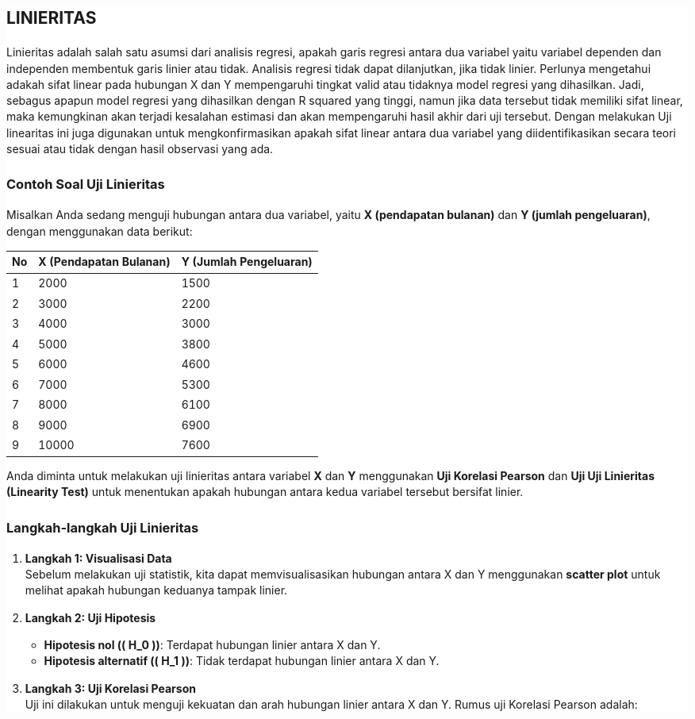 ## LINIERITAS

Linieritas adalah salah satu asumsi dari analisis regresi, apakah
garis regresi antara dua variabel yaitu variabel dependen dan
independen membentuk garis linier atau tidak. Analisis regresi
tidak dapat dilanjutkan, jika tidak linier. Perlunya mengetahui adakah sifat linear pada hubungan X dan Y mempengaruhi tingkat valid atau tidaknya model regresi yang dihasilkan. Jadi, sebagus apapun model regresi yang dihasilkan dengan R squared yang tinggi, namun jika data tersebut tidak memiliki sifat linear, maka kemungkinan akan terjadi kesalahan estimasi dan akan mempengaruhi hasil akhir dari uji tersebut.
Dengan melakukan Uji linearitas ini juga digunakan untuk mengkonfirmasikan apakah sifat linear antara dua variabel yang diidentifikasikan secara teori sesuai atau tidak dengan hasil observasi yang ada.  


### Contoh Soal Uji Linieritas

Misalkan Anda sedang menguji hubungan antara dua variabel, yaitu **X (pendapatan bulanan)** dan **Y (jumlah pengeluaran)**, dengan menggunakan data berikut:

| No  | X (Pendapatan Bulanan) | Y (Jumlah Pengeluaran) |
|-----|------------------------|------------------------|
| 1   | 2000                   | 1500                   |
| 2   | 3000                   | 2200                   |
| 3   | 4000                   | 3000                   |
| 4   | 5000                   | 3800                   |
| 5   | 6000                   | 4600                   |
| 6   | 7000                   | 5300                   |
| 7   | 8000                   | 6100                   |
| 8   | 9000                   | 6900                   |
| 9   | 10000                  | 7600                   |

Anda diminta untuk melakukan uji linieritas antara variabel **X** dan **Y** menggunakan **Uji Korelasi Pearson** dan **Uji Uji Linieritas (Linearity Test)** untuk menentukan apakah hubungan antara kedua variabel tersebut bersifat linier.

### Langkah-langkah Uji Linieritas

1. **Langkah 1: Visualisasi Data**  
   Sebelum melakukan uji statistik, kita dapat memvisualisasikan hubungan antara X dan Y menggunakan **scatter plot** untuk melihat apakah hubungan keduanya tampak linier.

2. **Langkah 2: Uji Hipotesis**  
   - **Hipotesis nol (\( H_0 \))**: Terdapat hubungan linier antara X dan Y.
   - **Hipotesis alternatif (\( H_1 \))**: Tidak terdapat hubungan linier antara X dan Y.

3. **Langkah 3: Uji Korelasi Pearson**  
   Uji ini dilakukan untuk menguji kekuatan dan arah hubungan linier antara X dan Y. Rumus uji Korelasi Pearson adalah:
